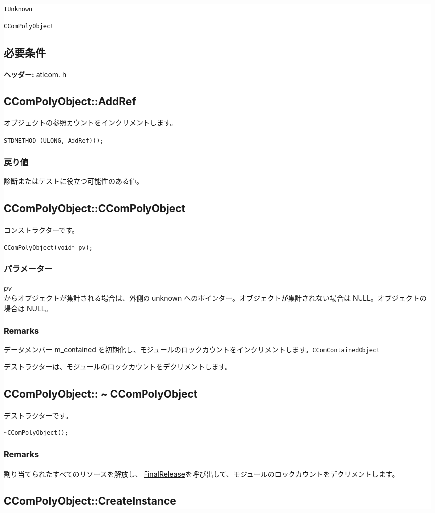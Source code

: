 `IUnknown`

`CComPolyObject`

## <a name="requirements"></a>必要条件

**ヘッダー:** atlcom. h

##  <a name="addref"></a>  CComPolyObject::AddRef

オブジェクトの参照カウントをインクリメントします。

```
STDMETHOD_(ULONG, AddRef)();
```

### <a name="return-value"></a>戻り値

診断またはテストに役立つ可能性のある値。

##  <a name="ccompolyobject"></a>  CComPolyObject::CComPolyObject

コンストラクターです。

```
CComPolyObject(void* pv);
```

### <a name="parameters"></a>パラメーター

*pv*<br/>
からオブジェクトが集計される場合は、外側の unknown へのポインター。オブジェクトが集計されない場合は NULL。オブジェクトの場合は NULL。

### <a name="remarks"></a>Remarks

データメンバー [m_contained](#m_contained) を初期化し、モジュールのロックカウントをインクリメントします。`CComContainedObject`

デストラクターは、モジュールのロックカウントをデクリメントします。

##  <a name="dtor"></a>CComPolyObject:: ~ CComPolyObject

デストラクターです。

```
~CComPolyObject();
```

### <a name="remarks"></a>Remarks

割り当てられたすべてのリソースを解放し、 [FinalRelease](#finalrelease)を呼び出して、モジュールのロックカウントをデクリメントします。

##  <a name="createinstance"></a>  CComPolyObject::CreateInstance
